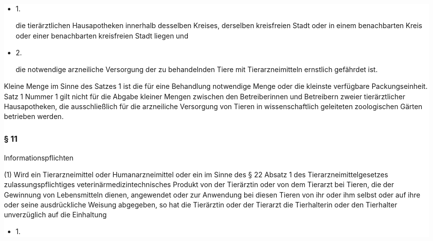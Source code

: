   - 1\.
    
    <div>
    
    die tierärztlichen Hausapotheken innerhalb desselben Kreises,
    derselben kreisfreien Stadt oder in einem benachbarten Kreis oder
    einer benachbarten kreisfreien Stadt liegen und
    
    </div>

  - 2\.
    
    <div>
    
    die notwendige arzneiliche Versorgung der zu behandelnden Tiere mit
    Tierarzneimitteln ernstlich gefährdet ist.
    
    </div>

Kleine Menge im Sinne des Satzes 1 ist die für eine Behandlung
notwendige Menge oder die kleinste verfügbare Packungseinheit. Satz 1
Nummer 1 gilt nicht für die Abgabe kleiner Mengen zwischen den
Betreiberinnen und Betreibern zweier tierärztlicher Hausapotheken, die
ausschließlich für die arzneiliche Versorgung von Tieren in
wissenschaftlich geleiteten zoologischen Gärten betrieben werden.

</div>

</div>

</div>

</div>

<span id="BJNR1570A0024BJNE001200000.html"></span>

### § 11  
Informationspflichten

<div>

<div class="jnhtml">

<div>

<div class="jurAbsatz">

(1) Wird ein Tierarzneimittel oder Humanarzneimittel oder ein im Sinne
des § 22 Absatz 1 des Tierarzneimittelgesetzes zulassungspflichtiges
veterinärmedizintechnisches Produkt von der Tierärztin oder von dem
Tierarzt bei Tieren, die der Gewinnung von Lebensmitteln dienen,
angewendet oder zur Anwendung bei diesen Tieren von ihr oder ihm selbst
oder auf ihre oder seine ausdrückliche Weisung abgegeben, so hat die
Tierärztin oder der Tierarzt die Tierhalterin oder den Tierhalter
unverzüglich auf die Einhaltung

  - 1\.
    
    <div>
    
